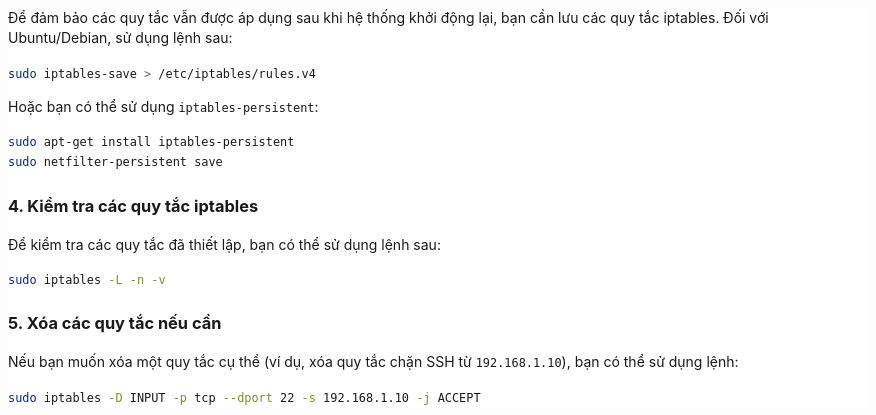 Để đảm bảo các quy tắc vẫn được áp dụng sau khi hệ thống khởi động lại, bạn cần lưu các quy tắc iptables. Đối với Ubuntu/Debian, sử dụng lệnh sau:

```bash
sudo iptables-save > /etc/iptables/rules.v4
```

Hoặc bạn có thể sử dụng `iptables-persistent`:

```bash
sudo apt-get install iptables-persistent
sudo netfilter-persistent save
```

### 4. **Kiểm tra các quy tắc iptables**

Để kiểm tra các quy tắc đã thiết lập, bạn có thể sử dụng lệnh sau:

```bash
sudo iptables -L -n -v
```

### 5. **Xóa các quy tắc nếu cần**

Nếu bạn muốn xóa một quy tắc cụ thể (ví dụ, xóa quy tắc chặn SSH từ `192.168.1.10`), bạn có thể sử dụng lệnh:

```bash
sudo iptables -D INPUT -p tcp --dport 22 -s 192.168.1.10 -j ACCEPT
```


